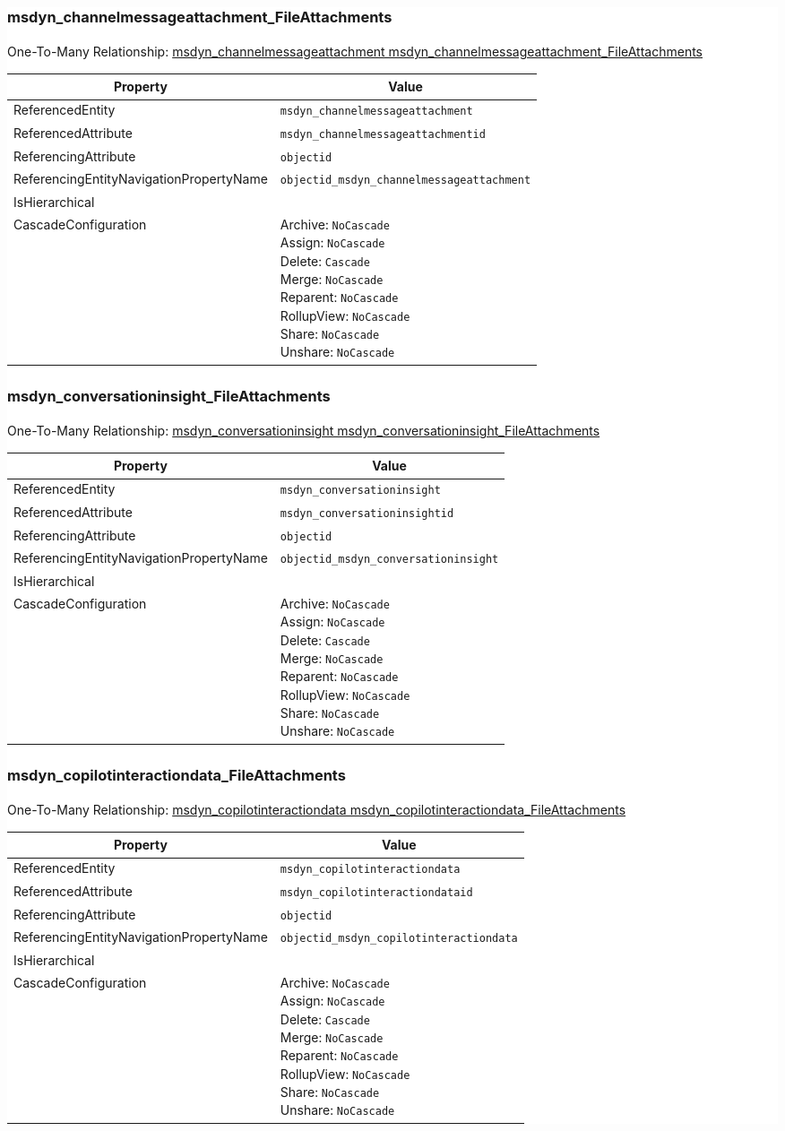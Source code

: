 ### <a name="BKMK_msdyn_channelmessageattachment_FileAttachments"></a> msdyn_channelmessageattachment_FileAttachments

One-To-Many Relationship: [msdyn_channelmessageattachment msdyn_channelmessageattachment_FileAttachments](msdyn_channelmessageattachment.md#BKMK_msdyn_channelmessageattachment_FileAttachments)

|Property|Value|
|---|---|
|ReferencedEntity|`msdyn_channelmessageattachment`|
|ReferencedAttribute|`msdyn_channelmessageattachmentid`|
|ReferencingAttribute|`objectid`|
|ReferencingEntityNavigationPropertyName|`objectid_msdyn_channelmessageattachment`|
|IsHierarchical||
|CascadeConfiguration|Archive: `NoCascade`<br />Assign: `NoCascade`<br />Delete: `Cascade`<br />Merge: `NoCascade`<br />Reparent: `NoCascade`<br />RollupView: `NoCascade`<br />Share: `NoCascade`<br />Unshare: `NoCascade`|

### <a name="BKMK_msdyn_conversationinsight_FileAttachments"></a> msdyn_conversationinsight_FileAttachments

One-To-Many Relationship: [msdyn_conversationinsight msdyn_conversationinsight_FileAttachments](msdyn_conversationinsight.md#BKMK_msdyn_conversationinsight_FileAttachments)

|Property|Value|
|---|---|
|ReferencedEntity|`msdyn_conversationinsight`|
|ReferencedAttribute|`msdyn_conversationinsightid`|
|ReferencingAttribute|`objectid`|
|ReferencingEntityNavigationPropertyName|`objectid_msdyn_conversationinsight`|
|IsHierarchical||
|CascadeConfiguration|Archive: `NoCascade`<br />Assign: `NoCascade`<br />Delete: `Cascade`<br />Merge: `NoCascade`<br />Reparent: `NoCascade`<br />RollupView: `NoCascade`<br />Share: `NoCascade`<br />Unshare: `NoCascade`|

### <a name="BKMK_msdyn_copilotinteractiondata_FileAttachments"></a> msdyn_copilotinteractiondata_FileAttachments

One-To-Many Relationship: [msdyn_copilotinteractiondata msdyn_copilotinteractiondata_FileAttachments](msdyn_copilotinteractiondata.md#BKMK_msdyn_copilotinteractiondata_FileAttachments)

|Property|Value|
|---|---|
|ReferencedEntity|`msdyn_copilotinteractiondata`|
|ReferencedAttribute|`msdyn_copilotinteractiondataid`|
|ReferencingAttribute|`objectid`|
|ReferencingEntityNavigationPropertyName|`objectid_msdyn_copilotinteractiondata`|
|IsHierarchical||
|CascadeConfiguration|Archive: `NoCascade`<br />Assign: `NoCascade`<br />Delete: `Cascade`<br />Merge: `NoCascade`<br />Reparent: `NoCascade`<br />RollupView: `NoCascade`<br />Share: `NoCascade`<br />Unshare: `NoCascade`|
